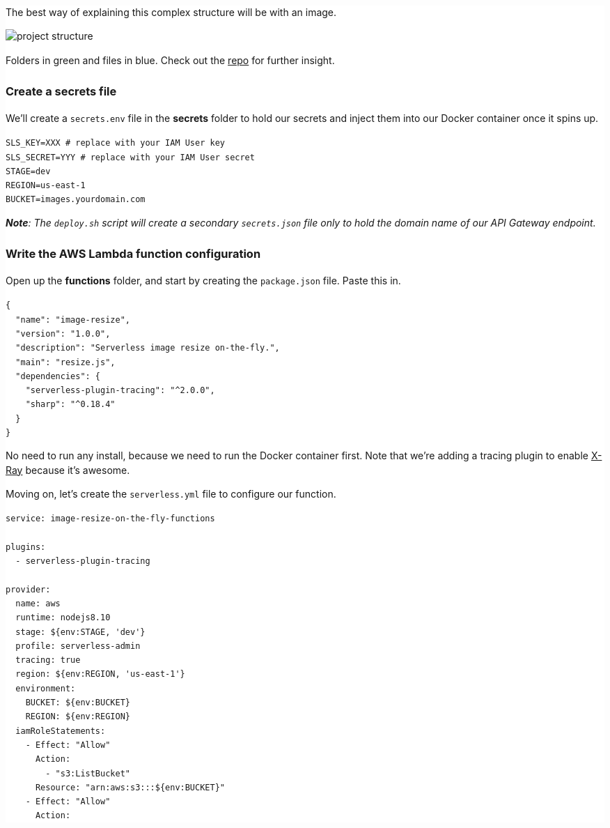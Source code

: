 The best way of explaining this complex structure will be with an image.

![project structure](https://dashbird.io/wp-content/uploads/2020/10/image-resize-on-the-fly-diagram.png)

Folders in green and files in blue. Check out the [repo](https://github.com/adnanrahic/serverless-docker-image-resize) for further insight.

### Create a secrets file

We’ll create a `secrets.env` file in the **secrets** folder to hold our secrets and inject them into our Docker container once it spins up.

```
SLS_KEY=XXX # replace with your IAM User key
SLS_SECRET=YYY # replace with your IAM User secret
STAGE=dev
REGION=us-east-1
BUCKET=images.yourdomain.com
```

_**Note**: The `deploy.sh` script will create a secondary `secrets.json` file only to hold the domain name of our API Gateway endpoint._

### Write the AWS Lambda function configuration

Open up the **functions** folder, and start by creating the `package.json` file. Paste this in.

```
{
  "name": "image-resize",
  "version": "1.0.0",
  "description": "Serverless image resize on-the-fly.",
  "main": "resize.js",
  "dependencies": {
    "serverless-plugin-tracing": "^2.0.0",
    "sharp": "^0.18.4"
  }
}
```

No need to run any install, because we need to run the Docker container first. Note that we’re adding a tracing plugin to enable [X-Ray](https://aws.amazon.com/xray/) because it’s awesome.

Moving on, let’s create the `serverless.yml` file to configure our function.

```
service: image-resize-on-the-fly-functions

plugins:
  - serverless-plugin-tracing

provider:
  name: aws
  runtime: nodejs8.10
  stage: ${env:STAGE, 'dev'}
  profile: serverless-admin
  tracing: true
  region: ${env:REGION, 'us-east-1'}
  environment:
    BUCKET: ${env:BUCKET}
    REGION: ${env:REGION}
  iamRoleStatements:
    - Effect: "Allow"
      Action:
        - "s3:ListBucket"
      Resource: "arn:aws:s3:::${env:BUCKET}"
    - Effect: "Allow"
      Action:
```